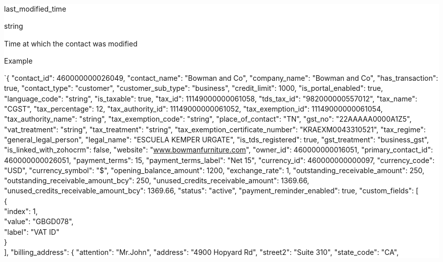 last\_modified\_time

string

Time at which the contact was modified

Example

`{
    "contact_id": 460000000026049,
    "contact_name": "Bowman and Co",
    "company_name": "Bowman and Co",
    "has_transaction": true,
    "contact_type": "customer",
    "customer_sub_type": "business",
    "credit_limit": 1000,
    "is_portal_enabled": true,
    "language_code": "string",
    "is_taxable": true,
    "tax_id": 11149000000061058,
    "tds_tax_id": "982000000557012",
    "tax_name": "CGST",
    "tax_percentage": 12,
    "tax_authority_id": 11149000000061052,
    "tax_exemption_id": 11149000000061054,
    "tax_authority_name": "string",
    "tax_exemption_code": "string",
    "place_of_contact": "TN",
    "gst_no": "22AAAAA0000A1Z5",
    "vat_treatment": "string",
    "tax_treatment": "string",
    "tax_exemption_certificate_number": "KRAEXM0043310521",
    "tax_regime": "general_legal_person",
    "legal_name": "ESCUELA KEMPER URGATE",
    "is_tds_registered": true,
    "gst_treatment": "business_gst",
    "is_linked_with_zohocrm": false,
    "website": "www.bowmanfurniture.com",
    "owner_id": 460000000016051,
    "primary_contact_id": 460000000026051,
    "payment_terms": 15,
    "payment_terms_label": "Net 15",
    "currency_id": 460000000000097,
    "currency_code": "USD",
    "currency_symbol": "$",
    "opening_balance_amount": 1200,
    "exchange_rate": 1,
    "outstanding_receivable_amount": 250,
    "outstanding_receivable_amount_bcy": 250,
    "unused_credits_receivable_amount": 1369.66,
    "unused_credits_receivable_amount_bcy": 1369.66,
    "status": "active",
    "payment_reminder_enabled": true,
    "custom_fields": [\
        {\
            "index": 1,\
            "value": "GBGD078",\
            "label": "VAT ID"\
        }\
    ],
    "billing_address": {
        "attention": "Mr.John",
        "address": "4900 Hopyard Rd",
        "street2": "Suite 310",
        "state_code": "CA",